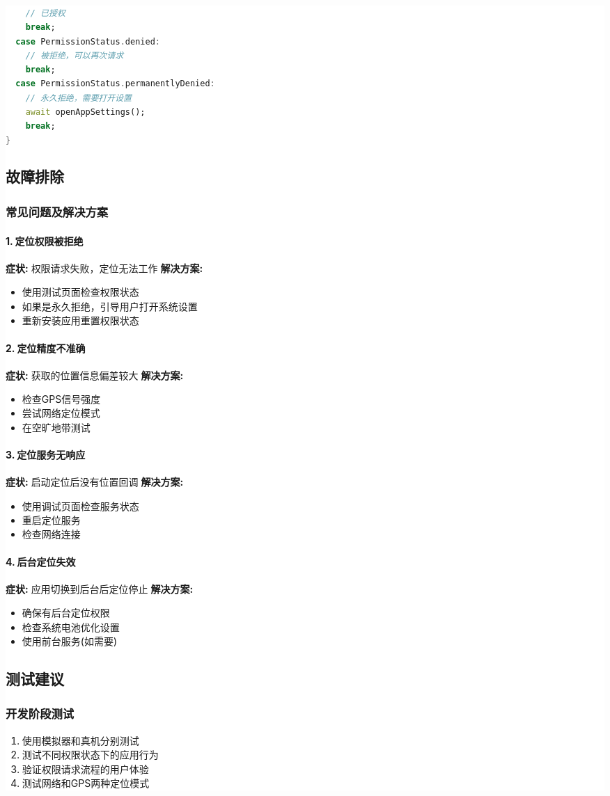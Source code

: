 ```dart
    // 已授权
    break;
  case PermissionStatus.denied:
    // 被拒绝，可以再次请求
    break;
  case PermissionStatus.permanentlyDenied:
    // 永久拒绝，需要打开设置
    await openAppSettings();
    break;
}
```

## 故障排除

### 常见问题及解决方案

#### 1. 定位权限被拒绝
**症状:** 权限请求失败，定位无法工作
**解决方案:**
- 使用测试页面检查权限状态
- 如果是永久拒绝，引导用户打开系统设置
- 重新安装应用重置权限状态

#### 2. 定位精度不准确
**症状:** 获取的位置信息偏差较大
**解决方案:**
- 检查GPS信号强度
- 尝试网络定位模式
- 在空旷地带测试

#### 3. 定位服务无响应
**症状:** 启动定位后没有位置回调
**解决方案:**
- 使用调试页面检查服务状态
- 重启定位服务
- 检查网络连接

#### 4. 后台定位失效
**症状:** 应用切换到后台后定位停止
**解决方案:**
- 确保有后台定位权限
- 检查系统电池优化设置
- 使用前台服务(如需要)

## 测试建议

### 开发阶段测试
1. 使用模拟器和真机分别测试
2. 测试不同权限状态下的应用行为
3. 验证权限请求流程的用户体验
4. 测试网络和GPS两种定位模式
